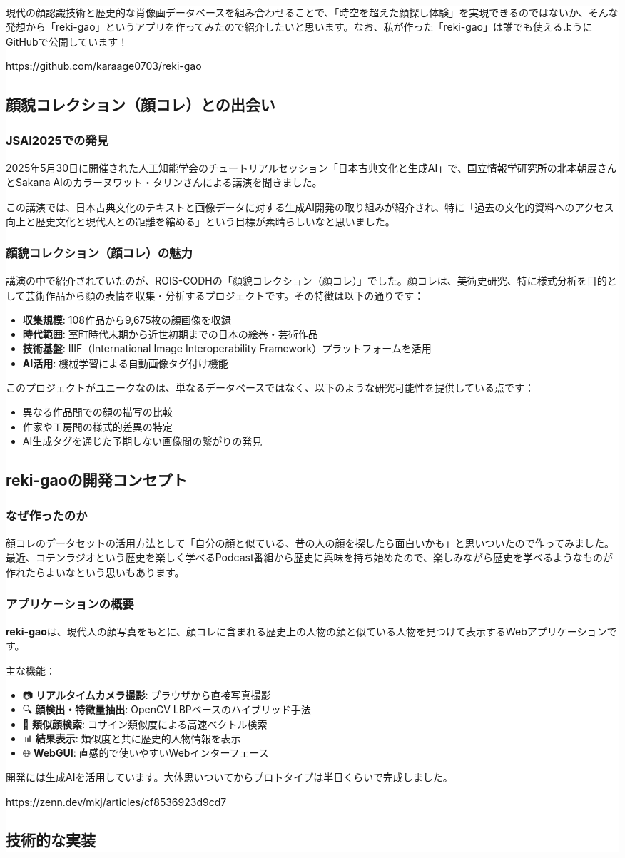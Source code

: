 現代の顔認識技術と歴史的な肖像画データベースを組み合わせることで、「時空を超えた顔探し体験」を実現できるのではないか、そんな発想から「reki-gao」というアプリを作ってみたので紹介したいと思います。なお、私が作った「reki-gao」は誰でも使えるようにGitHubで公開しています！

<https://github.com/karaage0703/reki-gao>

## 顔貌コレクション（顔コレ）との出会い

### JSAI2025での発見

2025年5月30日に開催された人工知能学会のチュートリアルセッション「日本古典文化と生成AI」で、国立情報学研究所の北本朝展さんとSakana AIのカラーヌワット・タリンさんによる講演を聞きました。

この講演では、日本古典文化のテキストと画像データに対する生成AI開発の取り組みが紹介され、特に「過去の文化的資料へのアクセス向上と歴史文化と現代人との距離を縮める」という目標が素晴らしいなと思いました。

### 顔貌コレクション（顔コレ）の魅力

講演の中で紹介されていたのが、ROIS-CODHの「顔貌コレクション（顔コレ）」でした。顔コレは、美術史研究、特に様式分析を目的として芸術作品から顔の表情を収集・分析するプロジェクトです。その特徴は以下の通りです：

- **収集規模**: 108作品から9,675枚の顔画像を収録
- **時代範囲**: 室町時代末期から近世初期までの日本の絵巻・芸術作品
- **技術基盤**: IIIF（International Image Interoperability Framework）プラットフォームを活用
- **AI活用**: 機械学習による自動画像タグ付け機能

このプロジェクトがユニークなのは、単なるデータベースではなく、以下のような研究可能性を提供している点です：

- 異なる作品間での顔の描写の比較
- 作家や工房間の様式的差異の特定
- AI生成タグを通じた予期しない画像間の繋がりの発見

## reki-gaoの開発コンセプト

### なぜ作ったのか

顔コレのデータセットの活用方法として「自分の顔と似ている、昔の人の顔を探したら面白いかも」と思いついたので作ってみました。最近、コテンラジオという歴史を楽しく学べるPodcast番組から歴史に興味を持ち始めたので、楽しみながら歴史を学べるようなものが作れたらよいなという思いもあります。

### アプリケーションの概要

**reki-gao**は、現代人の顔写真をもとに、顔コレに含まれる歴史上の人物の顔と似ている人物を見つけて表示するWebアプリケーションです。

主な機能：

- 📷 **リアルタイムカメラ撮影**: ブラウザから直接写真撮影
- 🔍 **顔検出・特徴量抽出**: OpenCV LBPベースのハイブリッド手法
- 🎯 **類似顔検索**: コサイン類似度による高速ベクトル検索
- 📊 **結果表示**: 類似度と共に歴史的人物情報を表示
- 🌐 **WebGUI**: 直感的で使いやすいWebインターフェース

開発には生成AIを活用しています。大体思いついてからプロトタイプは半日くらいで完成しました。

<https://zenn.dev/mkj/articles/cf8536923d9cd7>

## 技術的な実装

